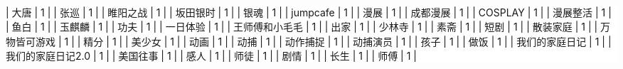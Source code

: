 | 大唐 | 1 |
| 张巡 | 1 |
| 睢阳之战 | 1 |
| 坂田银时 | 1 |
| 银魂 | 1 |
| jumpcafe | 1 |
| 漫展 | 1 |
| 成都漫展 | 1 |
| COSPLAY | 1 |
| 漫展整活 | 1 |
| 鱼白 | 1 |
| 玉麒麟 | 1 |
| 功夫 | 1 |
| 一日体验 | 1 |
| 王师傅和小毛毛 | 1 |
| 出家 | 1 |
| 少林寺 | 1 |
| 素斋 | 1 |
| 短剧 | 1 |
| 散装家庭 | 1 |
| 万物皆可游戏 | 1 |
| 精分 | 1 |
| 美少女 | 1 |
| 动画 | 1 |
| 动捕 | 1 |
| 动作捕捉 | 1 |
| 动捕演员 | 1 |
| 孩子 | 1 |
| 做饭 | 1 |
| 我们的家庭日记 | 1 |
| 我们的家庭日记2.0 | 1 |
| 美国往事 | 1 |
| 感人 | 1 |
| 师徒 | 1 |
| 剧情 | 1 |
| 长生 | 1 |
| 师傅 | 1 |
